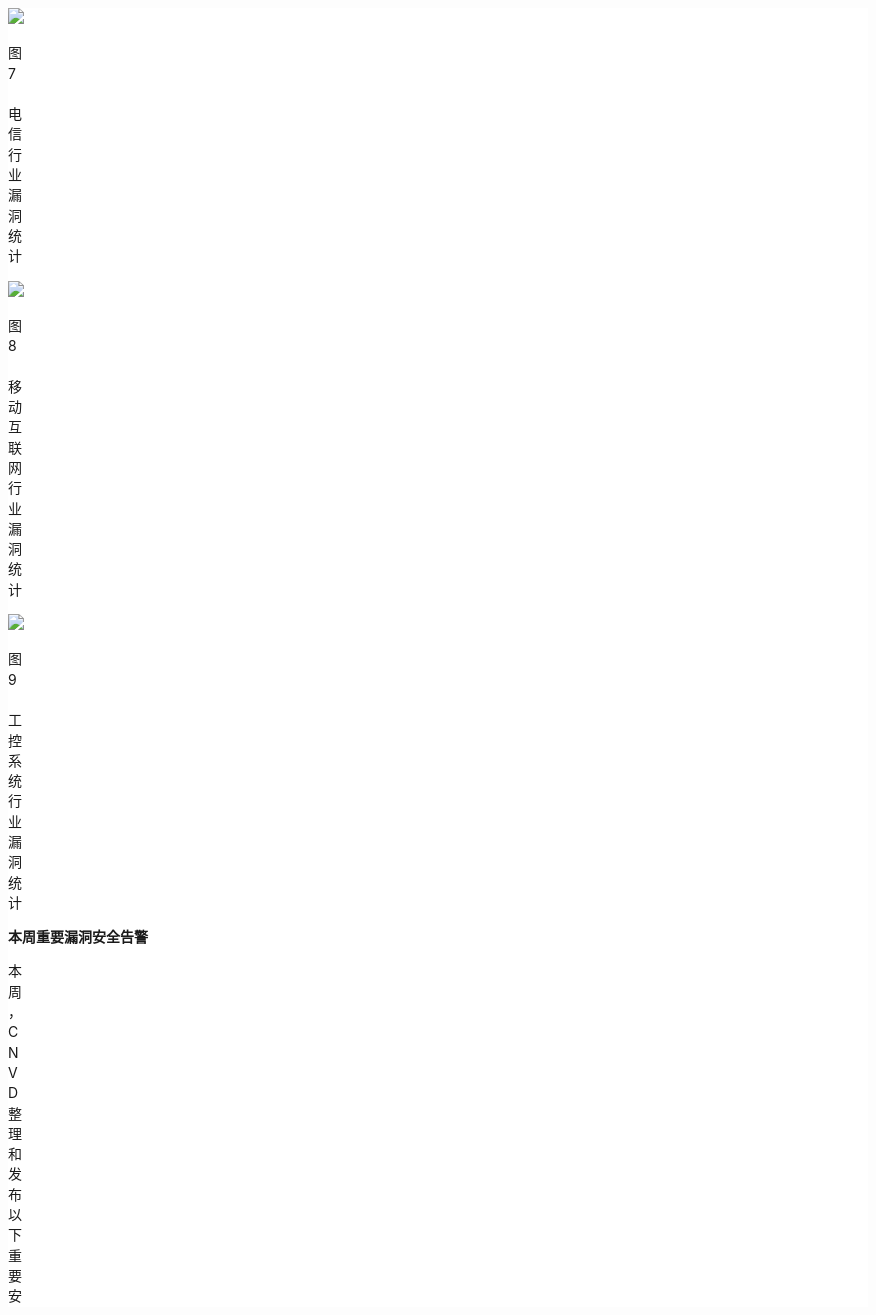 ![](https://mmbiz.qpic.cn/mmbiz_png/pMINP9OQkbjZPXjqfry9WZ5mVDj6ZFtApGeKTiaCHSB4XlNt3cSHYeRlYFDpGclPUjuDH8ibkPlIfajs19f1sMfA/640?wx_fmt=png&from=appmsg "")  
  
图  
7  
   
电  
信  
行  
业  
漏  
洞  
统  
计  
  
![](https://mmbiz.qpic.cn/mmbiz_png/pMINP9OQkbjZPXjqfry9WZ5mVDj6ZFtAxWQHnbVwicjfxQWKZSFdEoRal1PBuSm8S20TulZ7IkU4fn5fiby6IuQQ/640?wx_fmt=png&from=appmsg "")  
  
图  
8  
   
移  
动  
互  
联  
网  
行  
业  
漏  
洞  
统  
计  
  
![](https://mmbiz.qpic.cn/mmbiz_png/pMINP9OQkbjZPXjqfry9WZ5mVDj6ZFtAOUJqN8KBMyXQ0jweS6lzbdHacwpl9WoJG7o4dicrLp4C1qpMd0EhpyQ/640?wx_fmt=png&from=appmsg "")  
  
图  
9  
   
工  
控  
系  
统  
行  
业  
漏  
洞  
统  
计  
  
**本周重要漏洞安全告警**  
  
本  
周  
，  
C  
N  
V  
D  
整  
理  
和  
发  
布  
以  
下  
重  
要  
安  